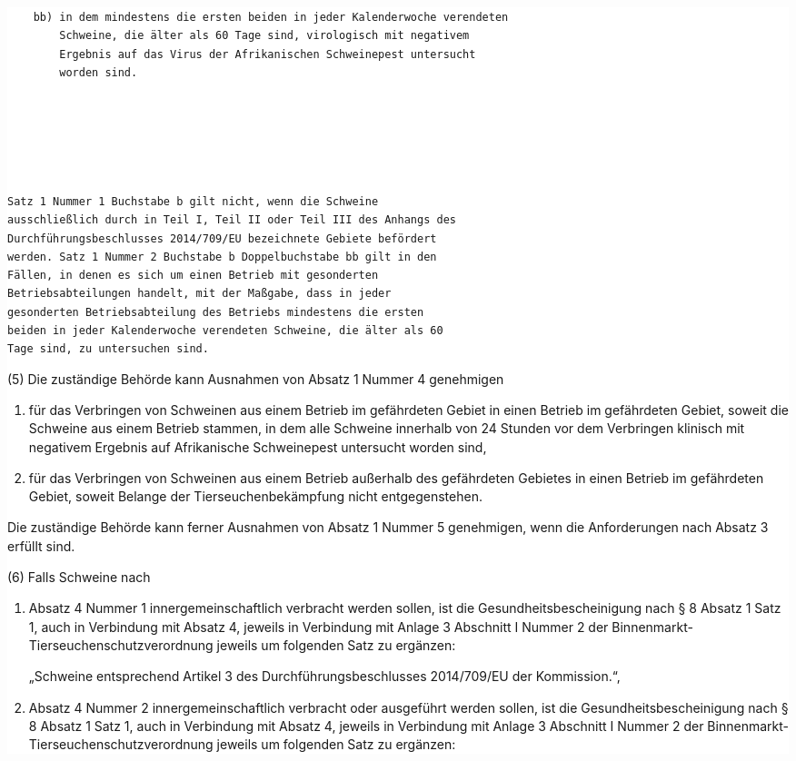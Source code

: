 
        bb) in dem mindestens die ersten beiden in jeder Kalenderwoche verendeten
            Schweine, die älter als 60 Tage sind, virologisch mit negativem
            Ergebnis auf das Virus der Afrikanischen Schweinepest untersucht
            worden sind.






    Satz 1 Nummer 1 Buchstabe b gilt nicht, wenn die Schweine
    ausschließlich durch in Teil I, Teil II oder Teil III des Anhangs des
    Durchführungsbeschlusses 2014/709/EU bezeichnete Gebiete befördert
    werden. Satz 1 Nummer 2 Buchstabe b Doppelbuchstabe bb gilt in den
    Fällen, in denen es sich um einen Betrieb mit gesonderten
    Betriebsabteilungen handelt, mit der Maßgabe, dass in jeder
    gesonderten Betriebsabteilung des Betriebs mindestens die ersten
    beiden in jeder Kalenderwoche verendeten Schweine, die älter als 60
    Tage sind, zu untersuchen sind.




(5) Die zuständige Behörde kann Ausnahmen von Absatz 1 Nummer 4
genehmigen

1.  für das Verbringen von Schweinen aus einem Betrieb im gefährdeten
    Gebiet in einen Betrieb im gefährdeten Gebiet, soweit die Schweine aus
    einem Betrieb stammen, in dem alle Schweine innerhalb von 24 Stunden
    vor dem Verbringen klinisch mit negativem Ergebnis auf Afrikanische
    Schweinepest untersucht worden sind,


2.  für das Verbringen von Schweinen aus einem Betrieb außerhalb des
    gefährdeten Gebietes in einen Betrieb im gefährdeten Gebiet, soweit
    Belange der Tierseuchenbekämpfung nicht entgegenstehen.



Die zuständige Behörde kann ferner Ausnahmen von Absatz 1 Nummer 5
genehmigen, wenn die Anforderungen nach Absatz 3 erfüllt sind.

(6) Falls Schweine nach

1.  Absatz 4 Nummer 1 innergemeinschaftlich verbracht werden sollen, ist
    die Gesundheitsbescheinigung nach § 8 Absatz 1 Satz 1, auch in
    Verbindung mit Absatz 4, jeweils in Verbindung mit Anlage 3 Abschnitt
    I Nummer 2 der Binnenmarkt-Tierseuchenschutzverordnung jeweils um
    folgenden Satz zu ergänzen:

    „Schweine entsprechend Artikel 3 des Durchführungsbeschlusses
    2014/709/EU der Kommission.“,


2.  Absatz 4 Nummer 2 innergemeinschaftlich verbracht oder ausgeführt
    werden sollen, ist die Gesundheitsbescheinigung nach § 8 Absatz 1 Satz
    1, auch in Verbindung mit Absatz 4, jeweils in Verbindung mit Anlage 3
    Abschnitt I Nummer 2 der Binnenmarkt-Tierseuchenschutzverordnung
    jeweils um folgenden Satz zu ergänzen:
